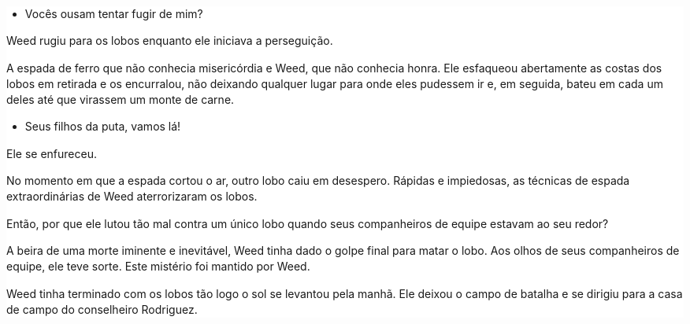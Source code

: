 - Vocês ousam tentar fugir de mim?

Weed rugiu para os lobos enquanto ele iniciava a perseguição.

A espada de ferro que não conhecia misericórdia e Weed, que não conhecia honra. Ele esfaqueou abertamente as costas dos lobos em retirada e os encurralou, não deixando qualquer lugar para onde eles pudessem ir e, em seguida, bateu em cada um deles até que virassem um monte de carne.

- Seus filhos da puta, vamos lá!

Ele se enfureceu.

No momento em que a espada cortou o ar, outro lobo caiu em desespero. Rápidas e impiedosas, as técnicas de espada extraordinárias de Weed aterrorizaram os lobos.

Então, por que ele lutou tão mal contra um único lobo quando seus companheiros de equipe estavam ao seu redor?

A beira de uma morte iminente e inevitável, Weed tinha dado o golpe final para matar o lobo. Aos olhos de seus companheiros de equipe, ele teve sorte. Este mistério foi mantido por Weed.

Weed tinha terminado com os lobos tão logo o sol se levantou pela manhã. Ele deixou o campo de batalha e se dirigiu para a casa de campo do conselheiro Rodriguez.
